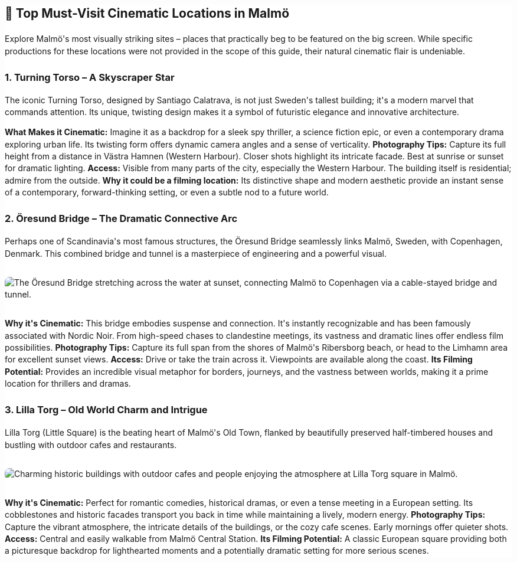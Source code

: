 ## 📍 Top Must-Visit Cinematic Locations in Malmö

Explore Malmö's most visually striking sites – places that practically beg to be featured on the big screen. While specific productions for these locations were not provided in the scope of this guide, their natural cinematic flair is undeniable.

### 1. **Turning Torso** – A Skyscraper Star

The iconic Turning Torso, designed by Santiago Calatrava, is not just Sweden's tallest building; it's a modern marvel that commands attention. Its unique, twisting design makes it a symbol of futuristic elegance and innovative architecture.

**What Makes it Cinematic:** Imagine it as a backdrop for a sleek spy thriller, a science fiction epic, or even a contemporary drama exploring urban life. Its twisting form offers dynamic camera angles and a sense of verticality.
**Photography Tips:** Capture its full height from a distance in Västra Hamnen (Western Harbour). Closer shots highlight its intricate facade. Best at sunrise or sunset for dramatic lighting.
**Access:** Visible from many parts of the city, especially the Western Harbour. The building itself is residential; admire from the outside.
**Why it could be a filming location:** Its distinctive shape and modern aesthetic provide an instant sense of a contemporary, forward-thinking setting, or even a subtle nod to a future world.

### 2. **Öresund Bridge** – The Dramatic Connective Arc

Perhaps one of Scandinavia's most famous structures, the Öresund Bridge seamlessly links Malmö, Sweden, with Copenhagen, Denmark. This combined bridge and tunnel is a masterpiece of engineering and a powerful visual.

<img src="https://dynamic-media-cdn.tripadvisor.com/media/photo-o/10/09/4c/bc/photo0jpg.jpg?w=1200&h=-1&s=1" alt="The Öresund Bridge stretching across the water at sunset, connecting Malmö to Copenhagen via a cable-stayed bridge and tunnel." style="width: 100%; height: auto; border-radius: 8px; margin: 15px 0;" />

**Why it's Cinematic:** This bridge embodies suspense and connection. It's instantly recognizable and has been famously associated with Nordic Noir. From high-speed chases to clandestine meetings, its vastness and dramatic lines offer endless film possibilities.
**Photography Tips:** Capture its full span from the shores of Malmö's Ribersborg beach, or head to the Limhamn area for excellent sunset views.
**Access:** Drive or take the train across it. Viewpoints are available along the coast.
**Its Filming Potential:** Provides an incredible visual metaphor for borders, journeys, and the vastness between worlds, making it a prime location for thrillers and dramas.

### 3. **Lilla Torg** – Old World Charm and Intrigue

Lilla Torg (Little Square) is the beating heart of Malmö's Old Town, flanked by beautifully preserved half-timbered houses and bustling with outdoor cafes and restaurants.

<img src="https://dynamic-media-cdn.tripadvisor.com/media/photo-o/0c/9d/b8/22/lilla-torg.jpg?w=1200&h=-1&s=1" alt="Charming historic buildings with outdoor cafes and people enjoying the atmosphere at Lilla Torg square in Malmö." style="width: 100%; height: auto; border-radius: 8px; margin: 15px 0;" />

**Why it's Cinematic:** Perfect for romantic comedies, historical dramas, or even a tense meeting in a European setting. Its cobblestones and historic facades transport you back in time while maintaining a lively, modern energy.
**Photography Tips:** Capture the vibrant atmosphere, the intricate details of the buildings, or the cozy cafe scenes. Early mornings offer quieter shots.
**Access:** Central and easily walkable from Malmö Central Station.
**Its Filming Potential:** A classic European square providing both a picturesque backdrop for lighthearted moments and a potentially dramatic setting for more serious scenes.
